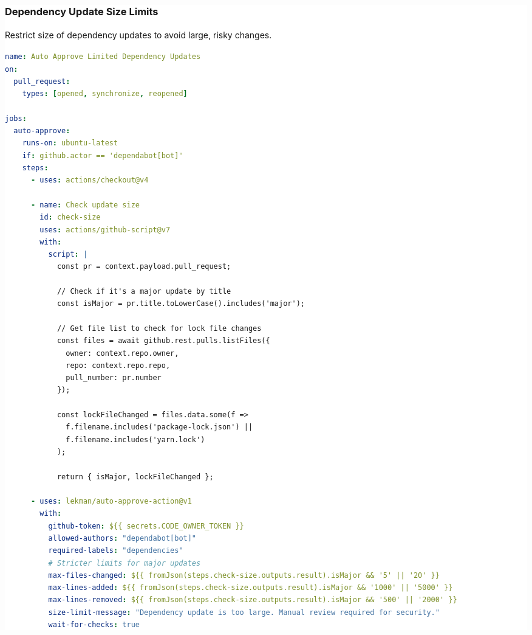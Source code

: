 ### Dependency Update Size Limits

Restrict size of dependency updates to avoid large, risky changes.

```yaml
name: Auto Approve Limited Dependency Updates
on:
  pull_request:
    types: [opened, synchronize, reopened]

jobs:
  auto-approve:
    runs-on: ubuntu-latest
    if: github.actor == 'dependabot[bot]'
    steps:
      - uses: actions/checkout@v4
      
      - name: Check update size
        id: check-size
        uses: actions/github-script@v7
        with:
          script: |
            const pr = context.payload.pull_request;
            
            // Check if it's a major update by title
            const isMajor = pr.title.toLowerCase().includes('major');
            
            // Get file list to check for lock file changes
            const files = await github.rest.pulls.listFiles({
              owner: context.repo.owner,
              repo: context.repo.repo,
              pull_number: pr.number
            });
            
            const lockFileChanged = files.data.some(f => 
              f.filename.includes('package-lock.json') || 
              f.filename.includes('yarn.lock')
            );
            
            return { isMajor, lockFileChanged };
      
      - uses: lekman/auto-approve-action@v1
        with:
          github-token: ${{ secrets.CODE_OWNER_TOKEN }}
          allowed-authors: "dependabot[bot]"
          required-labels: "dependencies"
          # Stricter limits for major updates
          max-files-changed: ${{ fromJson(steps.check-size.outputs.result).isMajor && '5' || '20' }}
          max-lines-added: ${{ fromJson(steps.check-size.outputs.result).isMajor && '1000' || '5000' }}
          max-lines-removed: ${{ fromJson(steps.check-size.outputs.result).isMajor && '500' || '2000' }}
          size-limit-message: "Dependency update is too large. Manual review required for security."
          wait-for-checks: true
```
